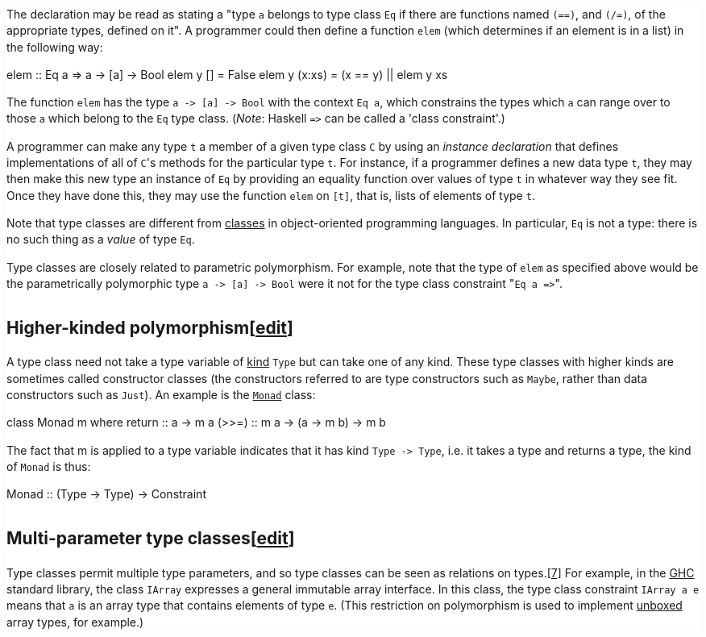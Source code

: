 The declaration may be read as stating a "type `a` belongs to type class `Eq` if there are functions named `(==)`, and `(/=)`, of the appropriate types, defined on it". A programmer could then define a function `elem` (which determines if an element is in a list) in the following way:

elem :: Eq a \=> a \-> \[a\] \-> Bool
elem y \[\]     \= False
elem y (x:xs) \= (x \== y) || elem y xs

The function `elem` has the type `a -> [a] -> Bool` with the context `Eq a`, which constrains the types which `a` can range over to those `a` which belong to the `Eq` type class. (_Note_: Haskell `=>` can be called a 'class constraint'.)

A programmer can make any type `t` a member of a given type class `C` by using an _instance declaration_ that defines implementations of all of `C`'s methods for the particular type `t`. For instance, if a programmer defines a new data type `t`, they may then make this new type an instance of `Eq` by providing an equality function over values of type `t` in whatever way they see fit. Once they have done this, they may use the function `elem` on `[t]`, that is, lists of elements of type `t`.

Note that type classes are different from [classes](chrome-extension://cjedbglnccaioiolemnfhjncicchinao/wiki/Class_(computer_science) "Class (computer science)") in object-oriented programming languages. In particular, `Eq` is not a type: there is no such thing as a _value_ of type `Eq`.

Type classes are closely related to parametric polymorphism. For example, note that the type of `elem` as specified above would be the parametrically polymorphic type `a -> [a] -> Bool` were it not for the type class constraint "`Eq a =>`".

Higher-kinded polymorphism\[[edit](chrome-extension://cjedbglnccaioiolemnfhjncicchinao/w/index.php?title=Type_class&action=edit&section=2 "Edit section: Higher-kinded polymorphism")\]
---------------------------------------------------------------------------------------------------------------------------------------------------------------------------------------

A type class need not take a type variable of [kind](chrome-extension://cjedbglnccaioiolemnfhjncicchinao/wiki/Kind_(type_theory) "Kind (type theory)") `Type` but can take one of any kind. These type classes with higher kinds are sometimes called constructor classes (the constructors referred to are type constructors such as `Maybe`, rather than data constructors such as `Just`). An example is the [`Monad`](chrome-extension://cjedbglnccaioiolemnfhjncicchinao/wiki/Monad_(functional_programming) "Monad (functional programming)") class:

class Monad m where
  return :: a \-> m a
  (\>>=)  :: m a \-> (a \-> m b) \-> m b

The fact that m is applied to a type variable indicates that it has kind `Type -> Type`, i.e. it takes a type and returns a type, the kind of `Monad` is thus:

Monad :: (Type \-> Type) \-> Constraint

Multi-parameter type classes\[[edit](chrome-extension://cjedbglnccaioiolemnfhjncicchinao/w/index.php?title=Type_class&action=edit&section=3 "Edit section: Multi-parameter type classes")\]
-------------------------------------------------------------------------------------------------------------------------------------------------------------------------------------------

Type classes permit multiple type parameters, and so type classes can be seen as relations on types.[\[7\]](#cite_note-7) For example, in the [GHC](chrome-extension://cjedbglnccaioiolemnfhjncicchinao/wiki/Glasgow_Haskell_Compiler "Glasgow Haskell Compiler") standard library, the class `IArray` expresses a general immutable array interface. In this class, the type class constraint `IArray a e` means that `a` is an array type that contains elements of type `e`. (This restriction on polymorphism is used to implement [unboxed](chrome-extension://cjedbglnccaioiolemnfhjncicchinao/wiki/Object_type_(object-oriented_programming)#Unboxing "Object type (object-oriented programming)") array types, for example.)
